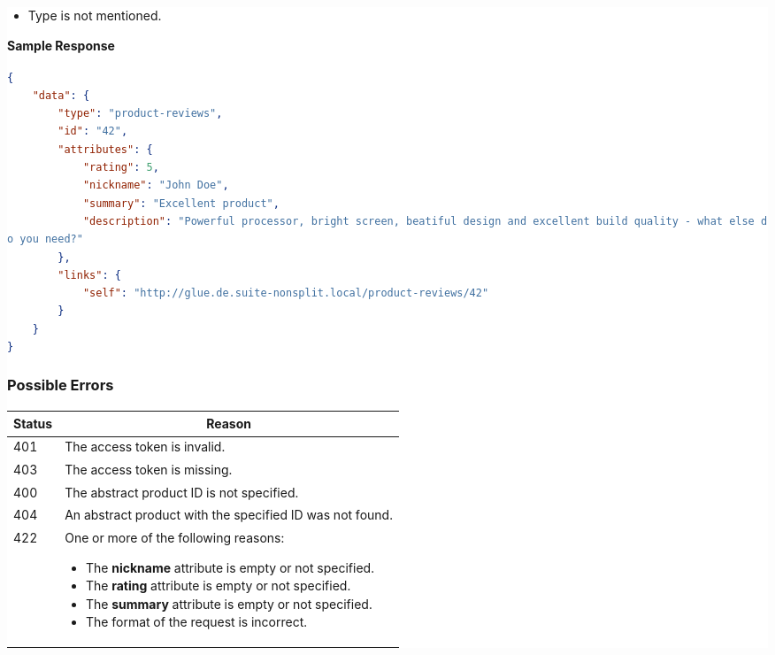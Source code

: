 * Type is not mentioned.

**Sample Response**

```json
{
    "data": {
        "type": "product-reviews",
        "id": "42",
        "attributes": {
            "rating": 5,
            "nickname": "John Doe",
            "summary": "Excellent product",
            "description": "Powerful processor, bright screen, beatiful design and excellent build quality - what else do you need?"
        },
        "links": {
            "self": "http://glue.de.suite-nonsplit.local/product-reviews/42"
        }
    }
}
```

### Possible Errors

| Status | Reason |
| --- | --- |
| 401 | The access token is invalid. |
| 403 | The access token is missing. |
| 400 | The abstract product ID is not specified. |
| 404 | An abstract product with the specified ID was not found. |
| 422 | One or more of the following reasons:<ul><li>The **nickname** attribute is empty or not specified.</li><li>The **rating** attribute is empty or not specified.</li><li>The **summary** attribute is empty or not specified.</li><li>The format of the request is incorrect.</li></ul> |
